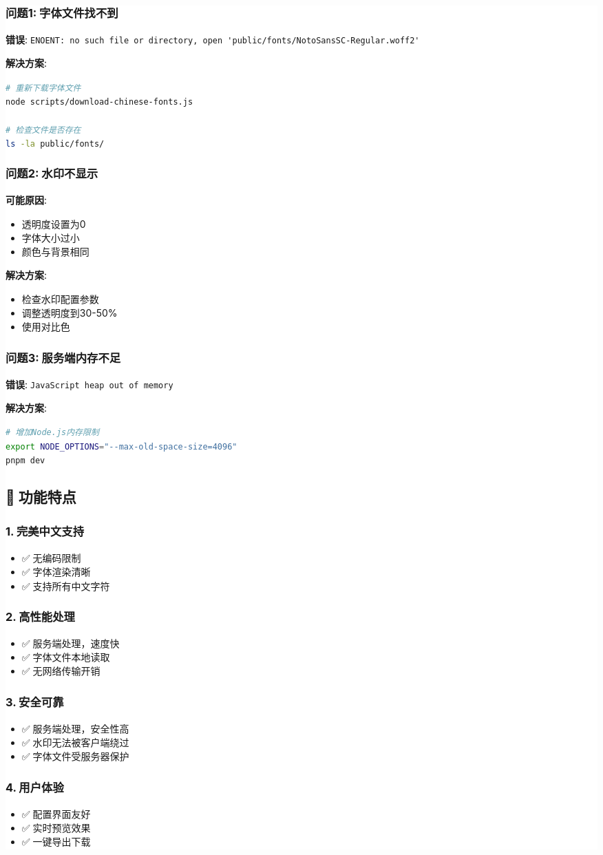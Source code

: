 ### 问题1: 字体文件找不到
**错误**: `ENOENT: no such file or directory, open 'public/fonts/NotoSansSC-Regular.woff2'`

**解决方案**:
```bash
# 重新下载字体文件
node scripts/download-chinese-fonts.js

# 检查文件是否存在
ls -la public/fonts/
```

### 问题2: 水印不显示
**可能原因**: 
- 透明度设置为0
- 字体大小过小
- 颜色与背景相同

**解决方案**:
- 检查水印配置参数
- 调整透明度到30-50%
- 使用对比色

### 问题3: 服务端内存不足
**错误**: `JavaScript heap out of memory`

**解决方案**:
```bash
# 增加Node.js内存限制
export NODE_OPTIONS="--max-old-space-size=4096"
pnpm dev
```

## 🎉 功能特点

### 1. 完美中文支持
- ✅ 无编码限制
- ✅ 字体渲染清晰
- ✅ 支持所有中文字符

### 2. 高性能处理
- ✅ 服务端处理，速度快
- ✅ 字体文件本地读取
- ✅ 无网络传输开销

### 3. 安全可靠
- ✅ 服务端处理，安全性高
- ✅ 水印无法被客户端绕过
- ✅ 字体文件受服务器保护

### 4. 用户体验
- ✅ 配置界面友好
- ✅ 实时预览效果
- ✅ 一键导出下载

